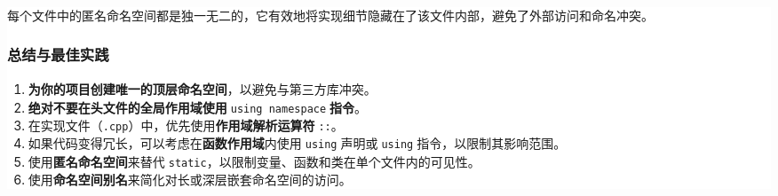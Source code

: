 每个文件中的匿名命名空间都是独一无二的，它有效地将实现细节隐藏在了该文件内部，避免了外部访问和命名冲突。

### 总结与最佳实践

1. **为你的项目创建唯一的顶层命名空间**，以避免与第三方库冲突。
2. **绝对不要在头文件的全局作用域使用** `using namespace` **指令**。
3. 在实现文件（`.cpp`）中，优先使用**作用域解析运算符** `::`。
4. 如果代码变得冗长，可以考虑在**函数作用域**内使用 `using` 声明或 `using` 指令，以限制其影响范围。
5. 使用**匿名命名空间**来替代 `static`，以限制变量、函数和类在单个文件内的可见性。
6. 使用**命名空间别名**来简化对长或深层嵌套命名空间的访问。
